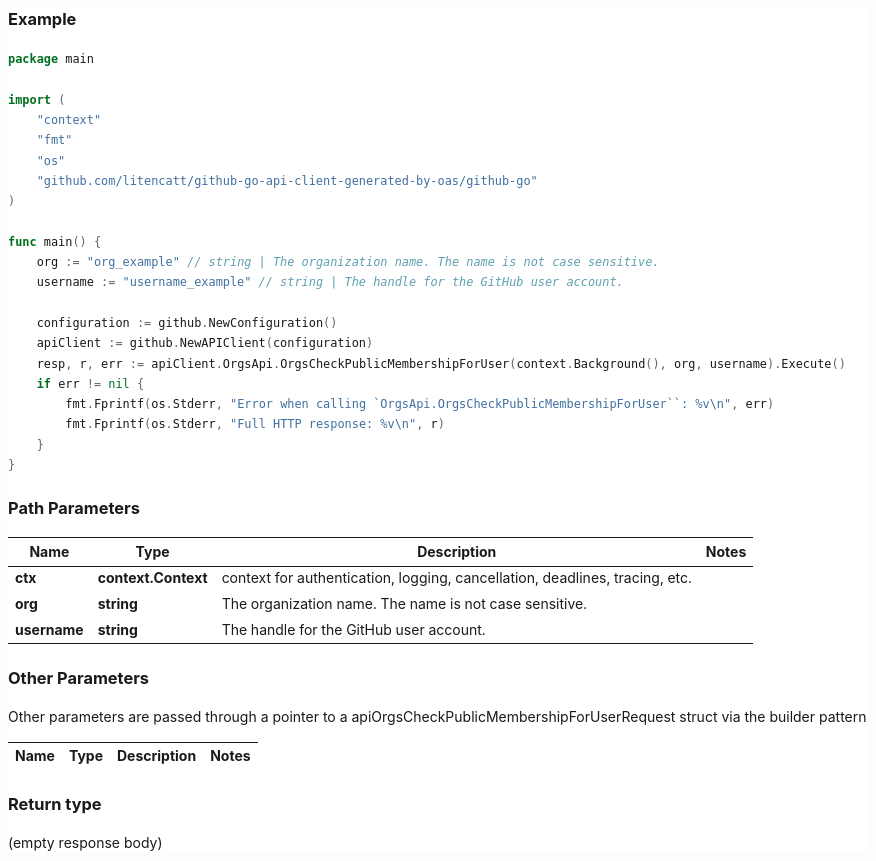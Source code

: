 

### Example

```go
package main

import (
    "context"
    "fmt"
    "os"
    "github.com/litencatt/github-go-api-client-generated-by-oas/github-go"
)

func main() {
    org := "org_example" // string | The organization name. The name is not case sensitive.
    username := "username_example" // string | The handle for the GitHub user account.

    configuration := github.NewConfiguration()
    apiClient := github.NewAPIClient(configuration)
    resp, r, err := apiClient.OrgsApi.OrgsCheckPublicMembershipForUser(context.Background(), org, username).Execute()
    if err != nil {
        fmt.Fprintf(os.Stderr, "Error when calling `OrgsApi.OrgsCheckPublicMembershipForUser``: %v\n", err)
        fmt.Fprintf(os.Stderr, "Full HTTP response: %v\n", r)
    }
}
```

### Path Parameters


Name | Type | Description  | Notes
------------- | ------------- | ------------- | -------------
**ctx** | **context.Context** | context for authentication, logging, cancellation, deadlines, tracing, etc.
**org** | **string** | The organization name. The name is not case sensitive. | 
**username** | **string** | The handle for the GitHub user account. | 

### Other Parameters

Other parameters are passed through a pointer to a apiOrgsCheckPublicMembershipForUserRequest struct via the builder pattern


Name | Type | Description  | Notes
------------- | ------------- | ------------- | -------------



### Return type

 (empty response body)
